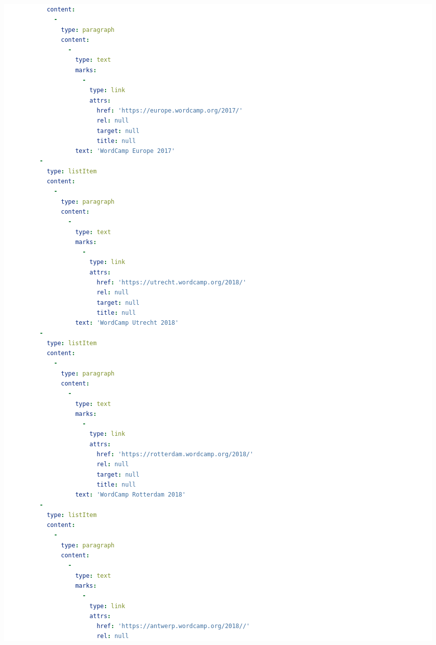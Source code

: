 ```yaml
            content:
              -
                type: paragraph
                content:
                  -
                    type: text
                    marks:
                      -
                        type: link
                        attrs:
                          href: 'https://europe.wordcamp.org/2017/'
                          rel: null
                          target: null
                          title: null
                    text: 'WordCamp Europe 2017'
          -
            type: listItem
            content:
              -
                type: paragraph
                content:
                  -
                    type: text
                    marks:
                      -
                        type: link
                        attrs:
                          href: 'https://utrecht.wordcamp.org/2018/'
                          rel: null
                          target: null
                          title: null
                    text: 'WordCamp Utrecht 2018'
          -
            type: listItem
            content:
              -
                type: paragraph
                content:
                  -
                    type: text
                    marks:
                      -
                        type: link
                        attrs:
                          href: 'https://rotterdam.wordcamp.org/2018/'
                          rel: null
                          target: null
                          title: null
                    text: 'WordCamp Rotterdam 2018'
          -
            type: listItem
            content:
              -
                type: paragraph
                content:
                  -
                    type: text
                    marks:
                      -
                        type: link
                        attrs:
                          href: 'https://antwerp.wordcamp.org/2018//'
                          rel: null
```